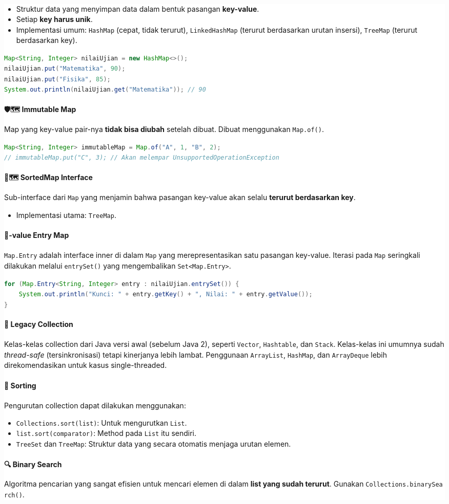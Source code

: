 *   Struktur data yang menyimpan data dalam bentuk pasangan **key-value**.
*   Setiap **key harus unik**.
*   Implementasi umum: `HashMap` (cepat, tidak terurut), `LinkedHashMap` (terurut berdasarkan urutan insersi), `TreeMap` (terurut berdasarkan key).

```java
Map<String, Integer> nilaiUjian = new HashMap<>();
nilaiUjian.put("Matematika", 90);
nilaiUjian.put("Fisika", 85);
System.out.println(nilaiUjian.get("Matematika")); // 90
```

#### 🛡️🗺️ Immutable Map

Map yang key-value pair-nya **tidak bisa diubah** setelah dibuat. Dibuat menggunakan `Map.of()`.

```java
Map<String, Integer> immutableMap = Map.of("A", 1, "B", 2);
// immutableMap.put("C", 3); // Akan melempar UnsupportedOperationException
```

#### 🔀🗺️ SortedMap Interface

Sub-interface dari `Map` yang menjamin bahwa pasangan key-value akan selalu **terurut berdasarkan key**.

*   Implementasi utama: `TreeMap`.

#### 🔑-value Entry Map

`Map.Entry` adalah interface inner di dalam `Map` yang merepresentasikan satu pasangan key-value. Iterasi pada `Map` seringkali dilakukan melalui `entrySet()` yang mengembalikan `Set<Map.Entry>`.

```java
for (Map.Entry<String, Integer> entry : nilaiUjian.entrySet()) {
    System.out.println("Kunci: " + entry.getKey() + ", Nilai: " + entry.getValue());
}
```

#### 📜 Legacy Collection

Kelas-kelas collection dari Java versi awal (sebelum Java 2), seperti `Vector`, `Hashtable`, dan `Stack`. Kelas-kelas ini umumnya sudah *thread-safe* (tersinkronisasi) tetapi kinerjanya lebih lambat. Penggunaan `ArrayList`, `HashMap`, dan `ArrayDeque` lebih direkomendasikan untuk kasus single-threaded.

#### 🔀 Sorting

Pengurutan collection dapat dilakukan menggunakan:
*   `Collections.sort(list)`: Untuk mengurutkan `List`.
*   `list.sort(comparator)`: Method pada `List` itu sendiri.
*   `TreeSet` dan `TreeMap`: Struktur data yang secara otomatis menjaga urutan elemen.

#### 🔍 Binary Search

Algoritma pencarian yang sangat efisien untuk mencari elemen di dalam **list yang sudah terurut**. Gunakan `Collections.binarySearch()`.

